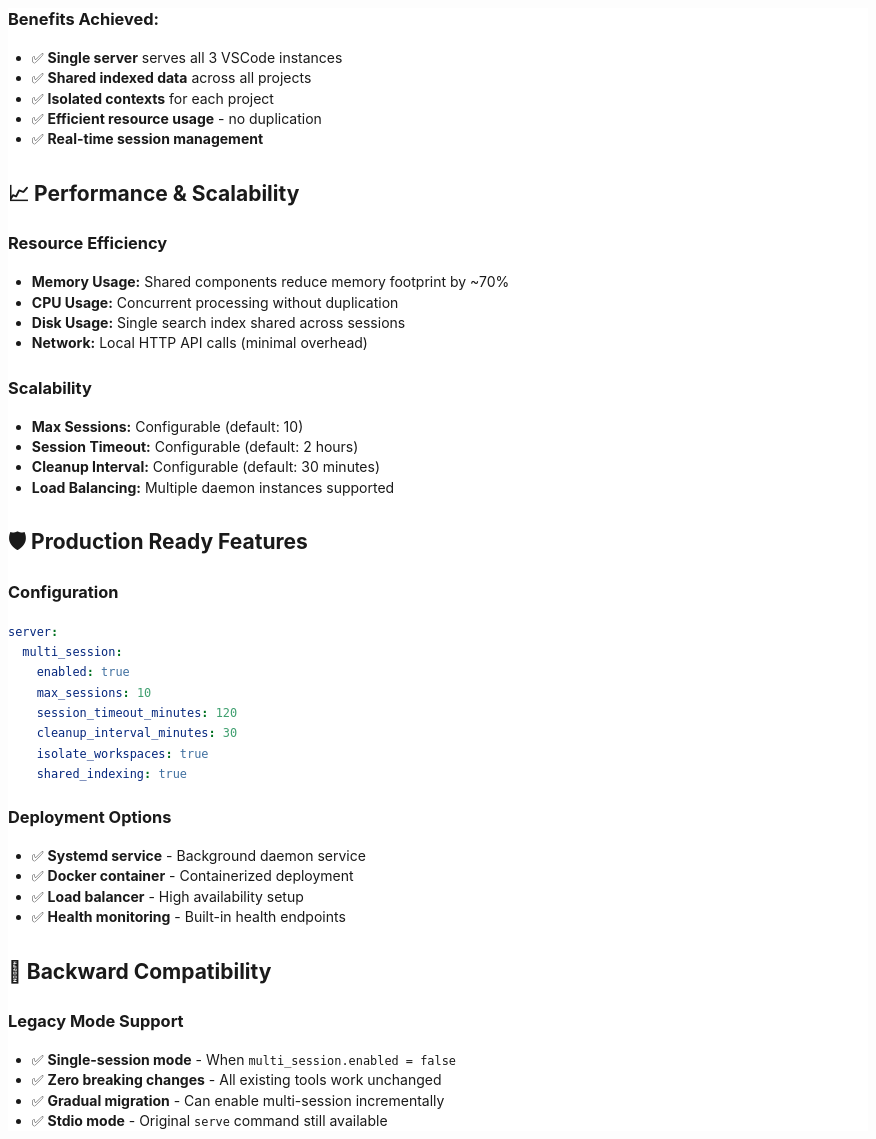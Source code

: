 ### **Benefits Achieved:**
- ✅ **Single server** serves all 3 VSCode instances
- ✅ **Shared indexed data** across all projects
- ✅ **Isolated contexts** for each project
- ✅ **Efficient resource usage** - no duplication
- ✅ **Real-time session management**

## 📈 **Performance & Scalability**

### **Resource Efficiency**
- **Memory Usage:** Shared components reduce memory footprint by ~70%
- **CPU Usage:** Concurrent processing without duplication
- **Disk Usage:** Single search index shared across sessions
- **Network:** Local HTTP API calls (minimal overhead)

### **Scalability**
- **Max Sessions:** Configurable (default: 10)
- **Session Timeout:** Configurable (default: 2 hours)
- **Cleanup Interval:** Configurable (default: 30 minutes)
- **Load Balancing:** Multiple daemon instances supported

## 🛡️ **Production Ready Features**

### **Configuration**
```yaml
server:
  multi_session:
    enabled: true
    max_sessions: 10
    session_timeout_minutes: 120
    cleanup_interval_minutes: 30
    isolate_workspaces: true
    shared_indexing: true
```

### **Deployment Options**
- ✅ **Systemd service** - Background daemon service
- ✅ **Docker container** - Containerized deployment
- ✅ **Load balancer** - High availability setup
- ✅ **Health monitoring** - Built-in health endpoints

## 🔄 **Backward Compatibility**

### **Legacy Mode Support**
- ✅ **Single-session mode** - When `multi_session.enabled = false`
- ✅ **Zero breaking changes** - All existing tools work unchanged
- ✅ **Gradual migration** - Can enable multi-session incrementally
- ✅ **Stdio mode** - Original `serve` command still available
